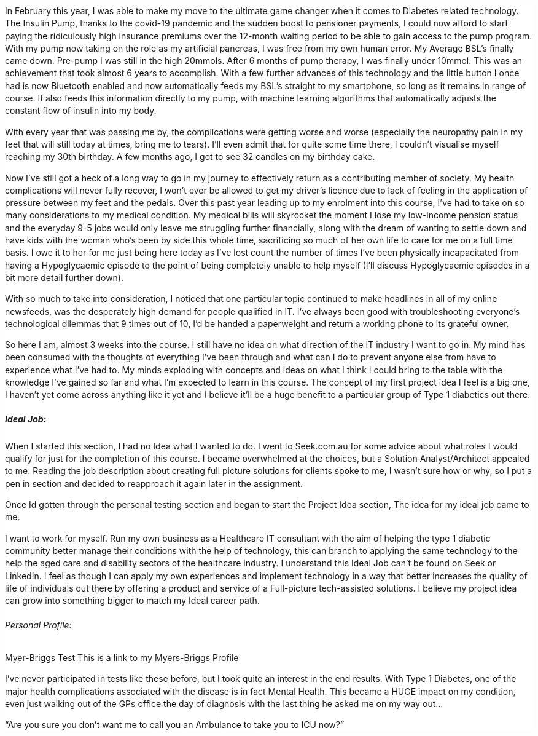 <p> In February this year, I was able to make my move to the ultimate game changer when it comes to Diabetes related technology. The Insulin Pump, thanks to the covid-19 pandemic and the sudden boost to pensioner payments, I could now afford to start paying the ridiculously high insurance premiums over the 12-month waiting period to be able to gain access to the pump program. With my pump now taking on the role as my artificial pancreas, I was free from my own human error. My Average BSL’s finally came down. Pre-pump I was still in the high 20mmols. After 6 months of pump therapy, I was finally under 10mmol. This was an achievement that took almost 6 years to accomplish. With a few further advances of this technology and the little button I once had is now Bluetooth enabled and now automatically feeds my BSL’s straight to my smartphone, so long as it remains in range of course. It also feeds this information directly to my pump, with machine learning algorithms that automatically adjusts the constant flow of insulin into my body. </p>
<p>With every year that was passing me by, the complications were getting worse and worse (especially the neuropathy pain in my feet that will still today at times, bring me to tears). I’ll even admit that for quite some time there, I couldn’t visualise myself reaching my 30th birthday. A few months ago, I got to see 32 candles on my birthday cake. </p>
<p>Now I’ve still got a heck of a long way to go in my journey to effectively return as a contributing member of society. My health complications will never fully recover, I won’t ever be allowed to get my driver’s licence due to lack of feeling in the application of pressure between my feet and the pedals. Over this past year leading up to my enrolment into this course, I’ve had to take on so many considerations to my medical condition. My medical bills will skyrocket the moment I lose my low-income pension status and the everyday 9-5 jobs would only leave me struggling further financially, along with the dream of wanting to settle down and have kids with the woman who’s been by side this whole time, sacrificing so much of her own life to care for me on a full time basis. I owe it to her for me just being here today as I’ve lost count the number of times I’ve been physically incapacitated from having a Hypoglycaemic episode to the point of being completely unable to help myself (I’ll discuss Hypoglycaemic episodes in a bit more detail further down).</p>
<p>With so much to take into consideration, I noticed that one particular topic continued to make headlines in all of my online newsfeeds, was the desperately high demand for people qualified in IT. I’ve always been good with troubleshooting everyone’s technological dilemmas that 9 times out of 10, I’d be handed a paperweight and return a working phone to its grateful owner.</p>
<p>So here I am, almost 3 weeks into the course. I still have no idea on what direction of the IT industry I want to go in.  My mind has been consumed with the thoughts of everything I’ve been through and what can I do to prevent anyone else from have to experience what I’ve had to. My minds exploding with concepts and ideas on what I think I could bring to the table with the knowledge I’ve gained so far and what I’m expected to learn in this course. The concept of my first project idea I feel is a big one, I haven’t yet come across anything like it yet and I believe it’ll be a huge benefit to a particular group of Type 1 diabetics out there. </p>
<h5>Ideal Job: </h5>
<p>When I started this section, I had no Idea what I wanted to do. I went to Seek.com.au for some advice about what roles I would qualify for just for the completion of this course. I became overwhelmed at the choices, but a Solution Analyst/Architect appealed to me. Reading the job description about creating full picture solutions for clients spoke to me, I wasn’t sure how or why, so I put a pen in section and decided to reapproach it again later in the assignment.</p>
<p>Once Id gotten through the personal testing section and began to start the Project Idea section, The idea for my ideal job came to me.</p>
<p>I want to work for myself. Run my own business as a Healthcare IT consultant with the aim of helping the type 1 diabetic community better manage their conditions with the help of technology, this can branch to applying the same technology to the help the aged care and disability sectors of the healthcare industry. I understand this Ideal Job can’t be found on Seek or LinkedIn. I feel as though I can apply my own experiences and implement technology in a way that better increases the quality of life of individuals out there by offering a product and service of a Full-picture tech-assisted solutions. I believe my project idea can grow into something bigger to match my Ideal career path.</p>
<h6>Personal Profile: </h6>
 <a href="https://www.16personalities.com">Myer-Briggs Test</a>
 <a href="https://www.16personalities.com/profiles/eae095905355f">This is a link to my Myers-Briggs Profile</a>
<p>I’ve never participated in tests like these before, but I took quite an interest in the end results. With Type 1 Diabetes, one of the major health complications associated with the disease is in fact Mental Health. This became a HUGE impact on my condition, even just walking out of the GPs office the day of diagnosis with the last thing he asked me on my way out… </p>
<p>“Are you sure you don’t want me to call you an Ambulance to take you to ICU now?”</p>